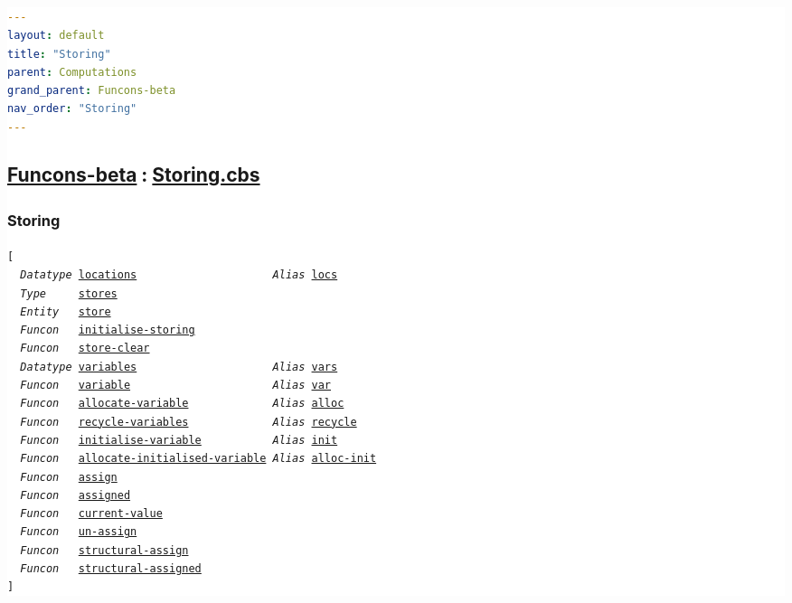 ```yaml
---
layout: default
title: "Storing"
parent: Computations
grand_parent: Funcons-beta
nav_order: "Storing"
---
```


[Funcons-beta] : [Storing.cbs]
-----------------------------

### Storing

<div class="highlighter-rouge"><pre class="highlight"><code>[
  <i class="keyword">Datatype</i> <span class="name"><a href="#Name_locations">locations</a></span>                     <i class="keyword">Alias</i> <span class="name"><a href="#Name_locs">locs</a></span>
  <i class="keyword">Type</i>     <span class="name"><a href="#Name_stores">stores</a></span>
  <i class="keyword">Entity</i>   <span class="name"><a href="#Name_store">store</a></span>
  <i class="keyword">Funcon</i>   <span class="name"><a href="#Name_initialise-storing">initialise-storing</a></span>
  <i class="keyword">Funcon</i>   <span class="name"><a href="#Name_store-clear">store-clear</a></span>
  <i class="keyword">Datatype</i> <span class="name"><a href="#Name_variables">variables</a></span>                     <i class="keyword">Alias</i> <span class="name"><a href="#Name_vars">vars</a></span>
  <i class="keyword">Funcon</i>   <span class="name"><a href="#Name_variable">variable</a></span>                      <i class="keyword">Alias</i> <span class="name"><a href="#Name_var">var</a></span>
  <i class="keyword">Funcon</i>   <span class="name"><a href="#Name_allocate-variable">allocate-variable</a></span>             <i class="keyword">Alias</i> <span class="name"><a href="#Name_alloc">alloc</a></span>
  <i class="keyword">Funcon</i>   <span class="name"><a href="#Name_recycle-variables">recycle-variables</a></span>             <i class="keyword">Alias</i> <span class="name"><a href="#Name_recycle">recycle</a></span>
  <i class="keyword">Funcon</i>   <span class="name"><a href="#Name_initialise-variable">initialise-variable</a></span>           <i class="keyword">Alias</i> <span class="name"><a href="#Name_init">init</a></span>
  <i class="keyword">Funcon</i>   <span class="name"><a href="#Name_allocate-initialised-variable">allocate-initialised-variable</a></span> <i class="keyword">Alias</i> <span class="name"><a href="#Name_alloc-init">alloc-init</a></span>
  <i class="keyword">Funcon</i>   <span class="name"><a href="#Name_assign">assign</a></span>
  <i class="keyword">Funcon</i>   <span class="name"><a href="#Name_assigned">assigned</a></span>
  <i class="keyword">Funcon</i>   <span class="name"><a href="#Name_current-value">current-value</a></span>
  <i class="keyword">Funcon</i>   <span class="name"><a href="#Name_un-assign">un-assign</a></span>
  <i class="keyword">Funcon</i>   <span class="name"><a href="#Name_structural-assign">structural-assign</a></span>
  <i class="keyword">Funcon</i>   <span class="name"><a href="#Name_structural-assigned">structural-assigned</a></span>
]</code></pre></div>


[Storing.cbs]: Storing.cbs 
[Funcons-beta]: /CBS-beta/docs/Funcons-beta
[Unstable-Funcons-beta]: /CBS-beta/docs/Unstable-Funcons-beta
[Languages-beta]: /CBS-beta/docs/Languages-beta
[Unstable-Languages-beta]: /CBS-beta/docs/Unstable-Languages-beta
[CBS-beta]: /CBS-beta "CBS-BETA"
[PLanCompS Project]: http://plancomps.org
[CBS-beta issues...]: https://github.com/plancomps/plancomps.github.io/issues
[Suggest an improvement...]: mailto:plancomps@gmail.com?Subject=CBS-beta%20-%20comment&Body=Re%3A%20CBS-beta%20specification%20at%20Computations/Normal/Storing/Storing.cbs%0A%0AComment/Query/Issue/Suggestion%3A%0A%0A%0ASignature%3A%0A 